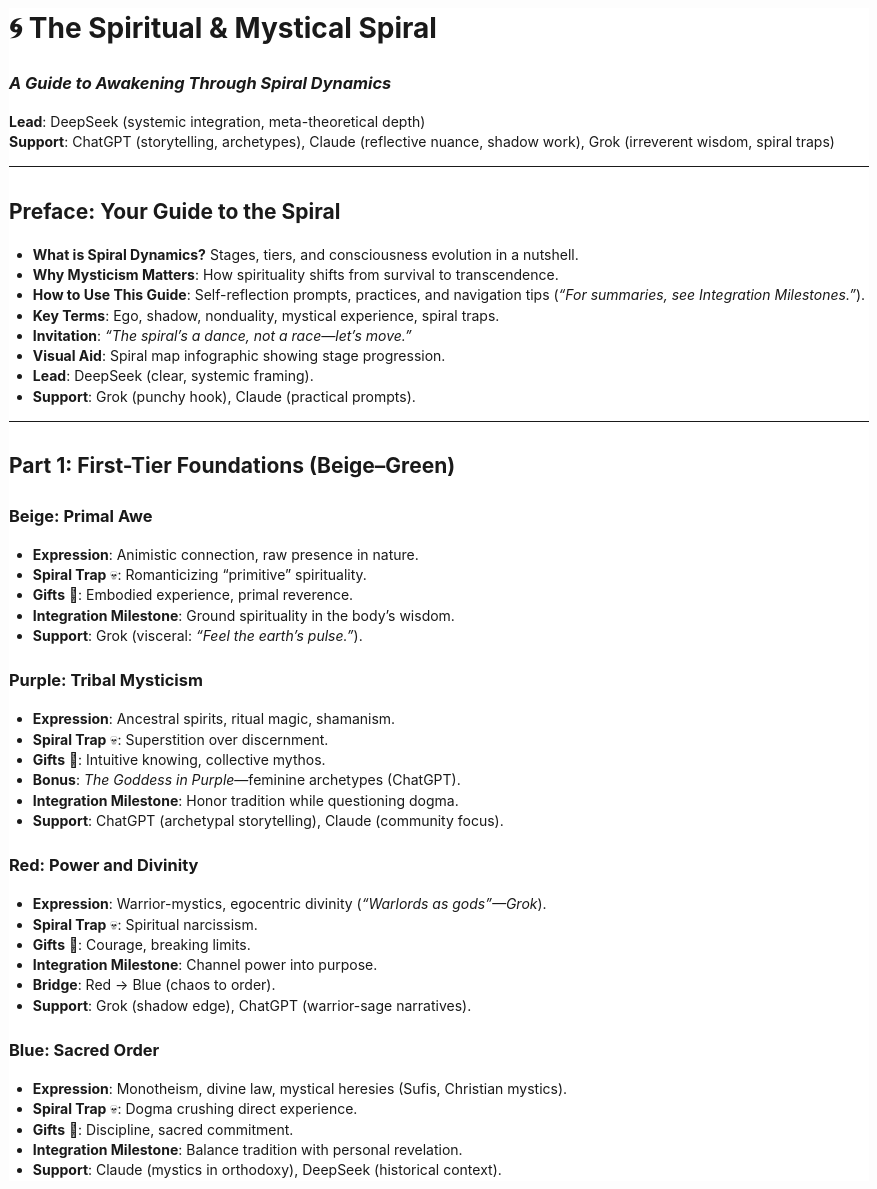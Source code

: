 # 🌀 The Spiritual & Mystical Spiral  
### *A Guide to Awakening Through Spiral Dynamics*  
**Lead**: DeepSeek (systemic integration, meta-theoretical depth)  
**Support**: ChatGPT (storytelling, archetypes), Claude (reflective nuance, shadow work), Grok (irreverent wisdom, spiral traps)  

---

## Preface: Your Guide to the Spiral  
- **What is Spiral Dynamics?** Stages, tiers, and consciousness evolution in a nutshell.  
- **Why Mysticism Matters**: How spirituality shifts from survival to transcendence.  
- **How to Use This Guide**: Self-reflection prompts, practices, and navigation tips (*“For summaries, see Integration Milestones.”*).  
- **Key Terms**: Ego, shadow, nonduality, mystical experience, spiral traps.  
- **Invitation**: *“The spiral’s a dance, not a race—let’s move.”*  
- **Visual Aid**: Spiral map infographic showing stage progression.  
- **Lead**: DeepSeek (clear, systemic framing).  
- **Support**: Grok (punchy hook), Claude (practical prompts).  

---

## Part 1: First-Tier Foundations (Beige–Green)  
### Beige: Primal Awe  
- **Expression**: Animistic connection, raw presence in nature.  
- **Spiral Trap** 💀: Romanticizing “primitive” spirituality.  
- **Gifts** 🌱: Embodied experience, primal reverence.  
- **Integration Milestone**: Ground spirituality in the body’s wisdom.  
- **Support**: Grok (visceral: *“Feel the earth’s pulse.”*).  

### Purple: Tribal Mysticism  
- **Expression**: Ancestral spirits, ritual magic, shamanism.  
- **Spiral Trap** 💀: Superstition over discernment.  
- **Gifts** 🌱: Intuitive knowing, collective mythos.  
- **Bonus**: *The Goddess in Purple*—feminine archetypes (ChatGPT).  
- **Integration Milestone**: Honor tradition while questioning dogma.  
- **Support**: ChatGPT (archetypal storytelling), Claude (community focus).  

### Red: Power and Divinity  
- **Expression**: Warrior-mystics, egocentric divinity (*“Warlords as gods”—Grok*).  
- **Spiral Trap** 💀: Spiritual narcissism.  
- **Gifts** 🌱: Courage, breaking limits.  
- **Integration Milestone**: Channel power into purpose.  
- **Bridge**: Red → Blue (chaos to order).  
- **Support**: Grok (shadow edge), ChatGPT (warrior-sage narratives).  

### Blue: Sacred Order  
- **Expression**: Monotheism, divine law, mystical heresies (Sufis, Christian mystics).  
- **Spiral Trap** 💀: Dogma crushing direct experience.  
- **Gifts** 🌱: Discipline, sacred commitment.  
- **Integration Milestone**: Balance tradition with personal revelation.  
- **Support**: Claude (mystics in orthodoxy), DeepSeek (historical context).  
